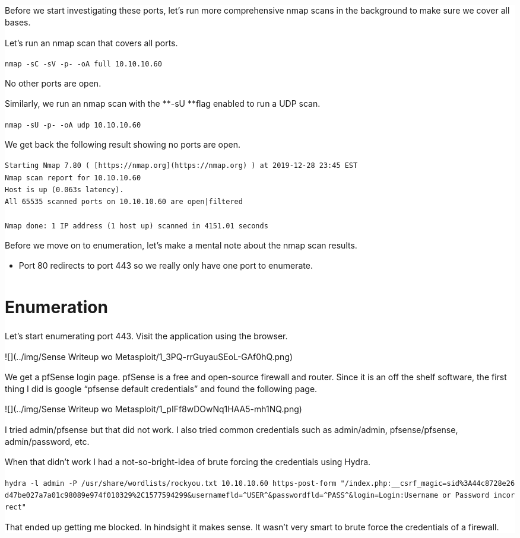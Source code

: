 Before we start investigating these ports, let’s run more comprehensive nmap scans in the background to make sure we cover all bases.

Let’s run an nmap scan that covers all ports.

```
nmap -sC -sV -p- -oA full 10.10.10.60
```

No other ports are open.

Similarly, we run an nmap scan with the **-sU **flag enabled to run a UDP scan.

```
nmap -sU -p- -oA udp 10.10.10.60
```

We get back the following result showing no ports are open.

```
Starting Nmap 7.80 ( [https://nmap.org](https://nmap.org) ) at 2019-12-28 23:45 EST
Nmap scan report for 10.10.10.60
Host is up (0.063s latency).
All 65535 scanned ports on 10.10.10.60 are open|filtered

Nmap done: 1 IP address (1 host up) scanned in 4151.01 seconds
```

Before we move on to enumeration, let’s make a mental note about the nmap scan results.

- Port 80 redirects to port 443 so we really only have one port to enumerate.

# Enumeration

Let’s start enumerating port 443. Visit the application using the browser.

![](../img/Sense Writeup wo Metasploit/1_3PQ-rrGuyauSEoL-GAf0hQ.png)

We get a pfSense login page. pfSense is a free and open-source firewall and router. Since it is an off the shelf software, the first thing I did is google “pfsense default credentials” and found the following page.

![](../img/Sense Writeup wo Metasploit/1_pIFf8wDOwNq1HAA5-mh1NQ.png)

I tried admin/pfsense but that did not work. I also tried common credentials such as admin/admin, pfsense/pfsense, admin/password, etc.

When that didn’t work I had a not-so-bright-idea of brute forcing the credentials using Hydra.

```
hydra -l admin -P /usr/share/wordlists/rockyou.txt 10.10.10.60 https-post-form "/index.php:__csrf_magic=sid%3A44c8728e26d47be027a7a01c98089e974f010329%2C1577594299&usernamefld=^USER^&passwordfld=^PASS^&login=Login:Username or Password incorrect"
```

That ended up getting me blocked. In hindsight it makes sense. It wasn’t very smart to brute force the credentials of a firewall.
